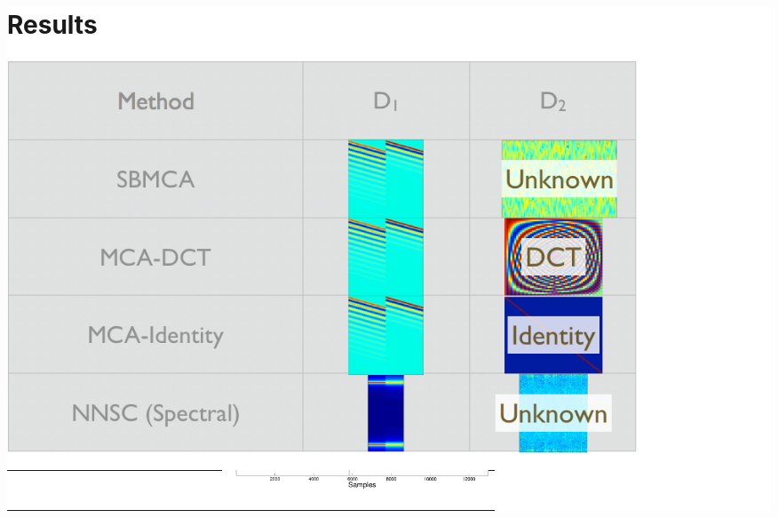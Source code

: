 # Results

<img src="/docs/sbmca_asilomar_data/methods_and_dicts.png" width="710">
<br>




<table cellpadding="2" cellspacing="8" align="center">
  <tr>
  <td colspan="3" > <div text-align="center" style="margin-top:-80px;margin-left:300px;"> <strong>Original Mixture</strong></div><br>
  <img text-align="center" style="width:300px;display:block;margin-left: 235px;margin-right: auto;margin-top:-10px;" src="/docs/sbmca_asilomar_data/OrigMix.png" /> <br>
  <audio align="center" style="width:300px;display:block;margin-left: 235px;margin-right: auto;margin-top: -10px;" controls preload><source type="audio/wav" src="/docs/sbmca_asilomar_data/OrigMix.wav"></source><p>Your browser does not support the audio element.</p></audio> </td>
  </tr>
